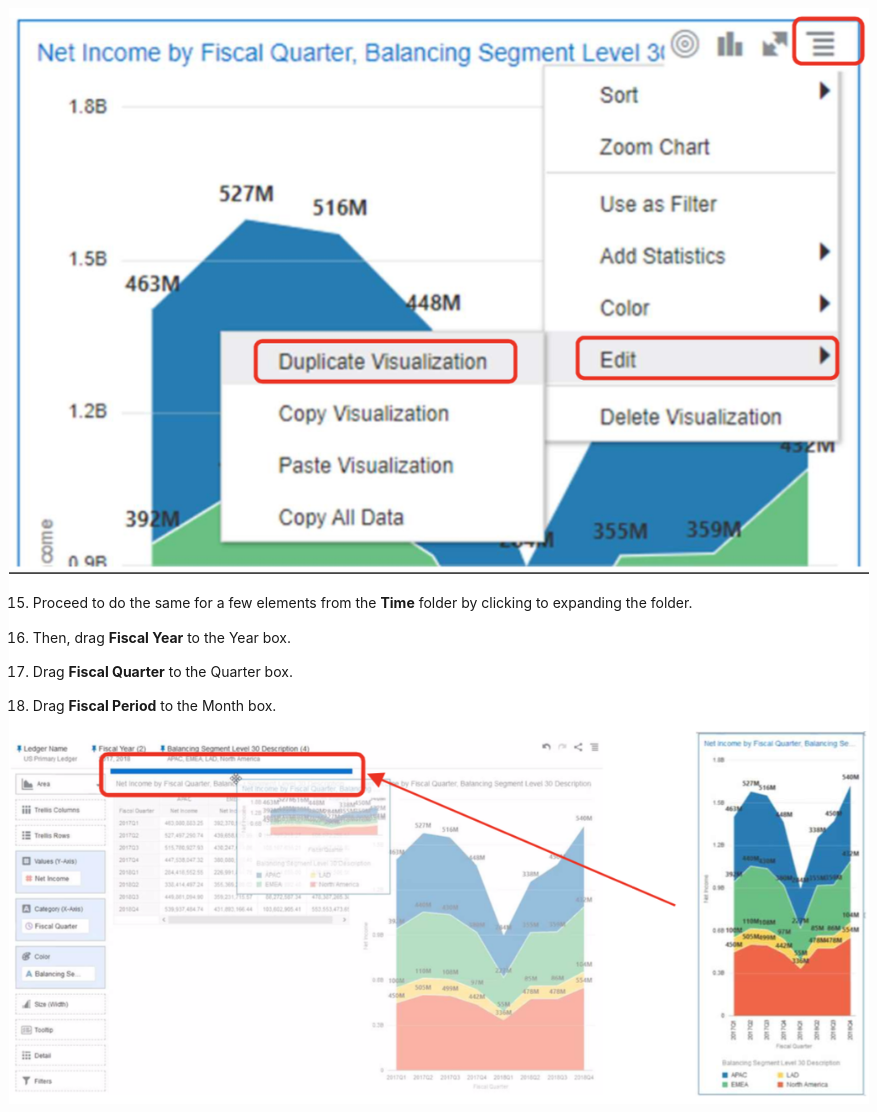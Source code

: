 ![](./images/2-9.png " ")

15. Proceed to do the same for a few elements from the **Time** folder by clicking to expanding the folder.

16. Then, drag **Fiscal Year** to the Year box.

17. Drag **Fiscal Quarter** to the Quarter box.

18. Drag **Fiscal Period** to the Month box.

![](./images/2-10.png " ")
